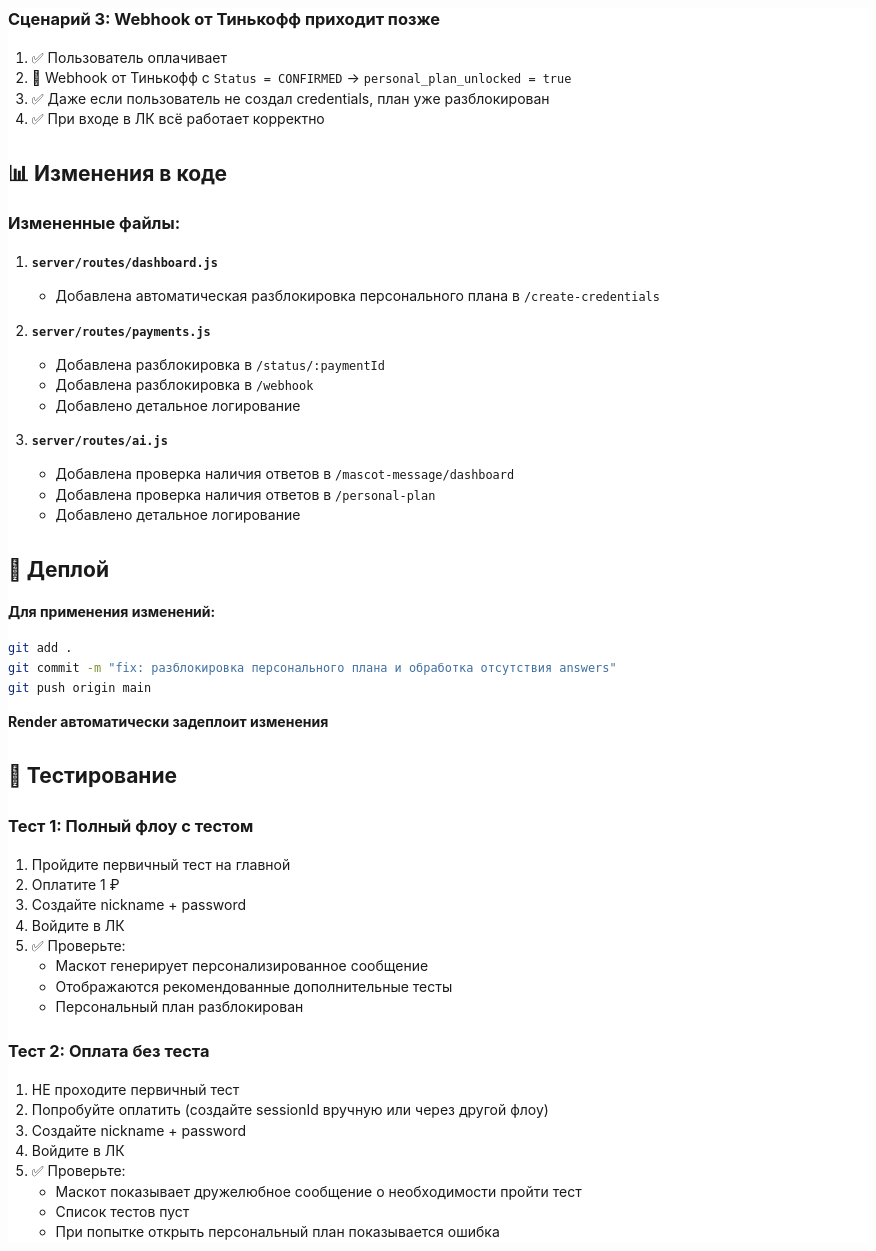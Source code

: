 ### Сценарий 3: Webhook от Тинькофф приходит позже

1. ✅ Пользователь оплачивает
2. 🔔 Webhook от Тинькофф с `Status = CONFIRMED` → `personal_plan_unlocked = true`
3. ✅ Даже если пользователь не создал credentials, план уже разблокирован
4. ✅ При входе в ЛК всё работает корректно

## 📊 Изменения в коде

### Измененные файлы:

1. **`server/routes/dashboard.js`**
   - Добавлена автоматическая разблокировка персонального плана в `/create-credentials`

2. **`server/routes/payments.js`**
   - Добавлена разблокировка в `/status/:paymentId`
   - Добавлена разблокировка в `/webhook`
   - Добавлено детальное логирование

3. **`server/routes/ai.js`**
   - Добавлена проверка наличия ответов в `/mascot-message/dashboard`
   - Добавлена проверка наличия ответов в `/personal-plan`
   - Добавлено детальное логирование

## 🚀 Деплой

**Для применения изменений:**

```bash
git add .
git commit -m "fix: разблокировка персонального плана и обработка отсутствия answers"
git push origin main
```

**Render автоматически задеплоит изменения**

## 🧪 Тестирование

### Тест 1: Полный флоу с тестом

1. Пройдите первичный тест на главной
2. Оплатите 1 ₽
3. Создайте nickname + password
4. Войдите в ЛК
5. ✅ Проверьте:
   - Маскот генерирует персонализированное сообщение
   - Отображаются рекомендованные дополнительные тесты
   - Персональный план разблокирован

### Тест 2: Оплата без теста

1. НЕ проходите первичный тест
2. Попробуйте оплатить (создайте sessionId вручную или через другой флоу)
3. Создайте nickname + password
4. Войдите в ЛК
5. ✅ Проверьте:
   - Маскот показывает дружелюбное сообщение о необходимости пройти тест
   - Список тестов пуст
   - При попытке открыть персональный план показывается ошибка
